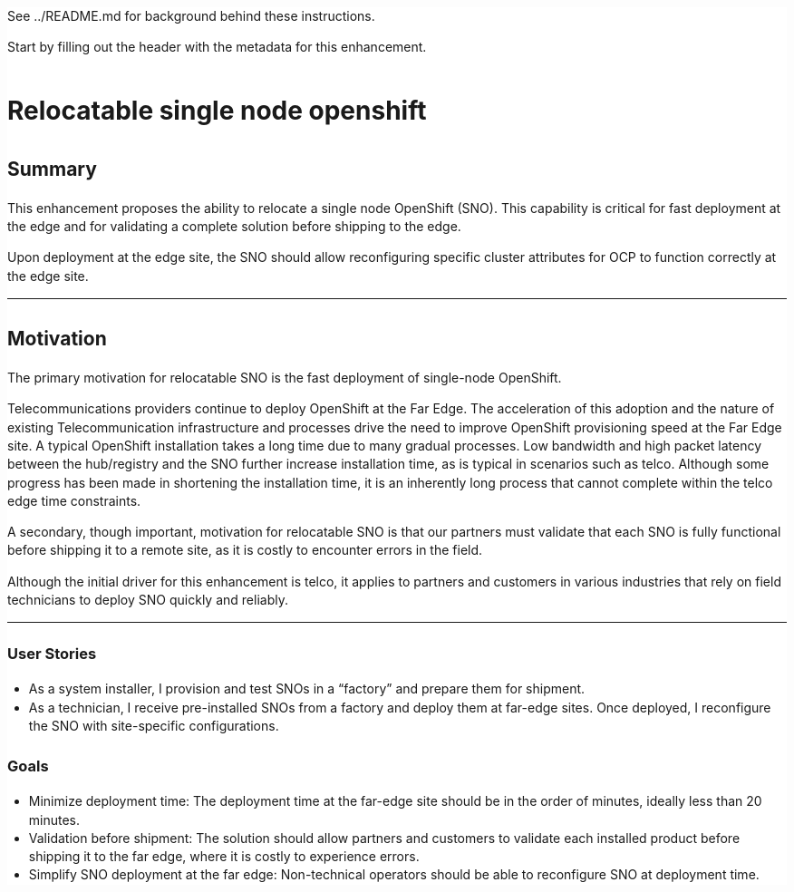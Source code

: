 See ../README.md for background behind these instructions.

Start by filling out the header with the metadata for this enhancement.

# Relocatable single node openshift

## Summary

This enhancement proposes the ability to relocate a single node OpenShift (SNO). This capability is critical for fast deployment at the edge and for validating a complete solution before shipping to the edge.

Upon deployment at the edge site, the SNO should allow reconfiguring specific cluster attributes for OCP to function correctly at the edge site.

____________


## Motivation

The primary motivation for relocatable SNO is the fast deployment of single-node OpenShift.

Telecommunications providers continue to deploy OpenShift at the Far Edge. The acceleration of this adoption and the nature of existing Telecommunication infrastructure and processes drive the need to improve OpenShift provisioning speed at the Far Edge site.
A typical OpenShift installation takes a long time due to many gradual processes. Low bandwidth and high packet latency between the hub/registry and the SNO further increase installation time, as is typical in scenarios such as telco.
Although some progress has been made in shortening the installation time, it is an inherently long process that cannot complete within the telco edge time constraints. 

A secondary, though important, motivation for relocatable SNO is that our partners must validate that each SNO is fully functional before shipping it to a remote site, as it is costly to encounter errors in the field.

Although the initial driver for this enhancement is telco, it applies to partners and customers in various industries that rely on field technicians to deploy SNO quickly and reliably.

____________


### User Stories

* As a system installer, I provision and test SNOs in a “factory” and prepare them for shipment.
* As a technician, I receive pre-installed SNOs from a factory and deploy them at far-edge sites. Once deployed, I reconfigure the SNO with site-specific configurations.



### Goals

* Minimize deployment time: The deployment time at the far-edge site should be in the order of minutes, ideally less than 20 minutes.
* Validation before shipment: The solution should allow partners and customers to validate each installed product before shipping it to the far edge, where it is costly to experience errors.
* Simplify SNO deployment at the far edge: Non-technical operators should be able to reconfigure SNO at deployment time.
